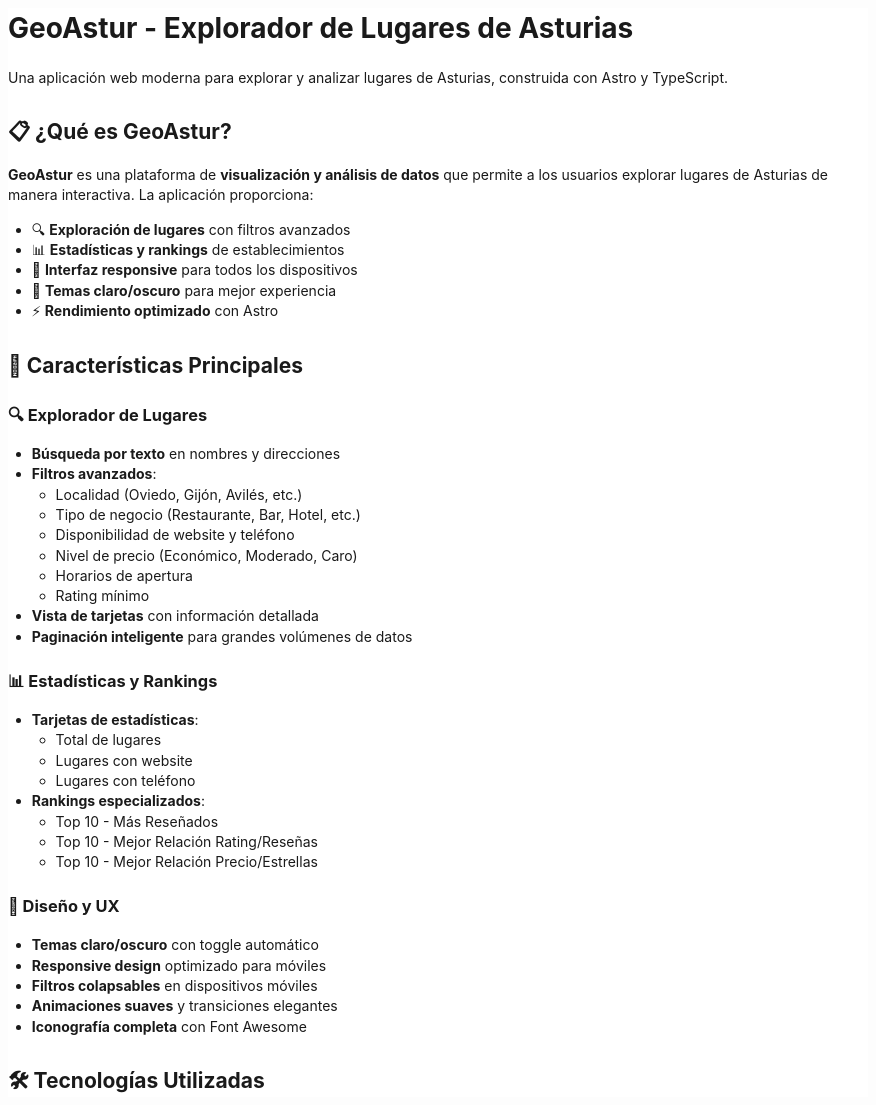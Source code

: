 # GeoAstur - Explorador de Lugares de Asturias

Una aplicación web moderna para explorar y analizar lugares de Asturias, construida con Astro y TypeScript.

## 📋 ¿Qué es GeoAstur?

**GeoAstur** es una plataforma de **visualización y análisis de datos** que permite a los usuarios explorar lugares de Asturias de manera interactiva. La aplicación proporciona:

- 🔍 **Exploración de lugares** con filtros avanzados
- 📊 **Estadísticas y rankings** de establecimientos
- 📱 **Interfaz responsive** para todos los dispositivos
- 🎨 **Temas claro/oscuro** para mejor experiencia
- ⚡ **Rendimiento optimizado** con Astro

## 🎯 Características Principales

### 🔍 Explorador de Lugares
- **Búsqueda por texto** en nombres y direcciones
- **Filtros avanzados**:
  - Localidad (Oviedo, Gijón, Avilés, etc.)
  - Tipo de negocio (Restaurante, Bar, Hotel, etc.)
  - Disponibilidad de website y teléfono
  - Nivel de precio (Económico, Moderado, Caro)
  - Horarios de apertura
  - Rating mínimo
- **Vista de tarjetas** con información detallada
- **Paginación inteligente** para grandes volúmenes de datos

### 📊 Estadísticas y Rankings
- **Tarjetas de estadísticas**:
  - Total de lugares
  - Lugares con website
  - Lugares con teléfono
- **Rankings especializados**:
  - Top 10 - Más Reseñados
  - Top 10 - Mejor Relación Rating/Reseñas
  - Top 10 - Mejor Relación Precio/Estrellas

### 🎨 Diseño y UX
- **Temas claro/oscuro** con toggle automático
- **Responsive design** optimizado para móviles
- **Filtros colapsables** en dispositivos móviles
- **Animaciones suaves** y transiciones elegantes
- **Iconografía completa** con Font Awesome

## 🛠️ Tecnologías Utilizadas
